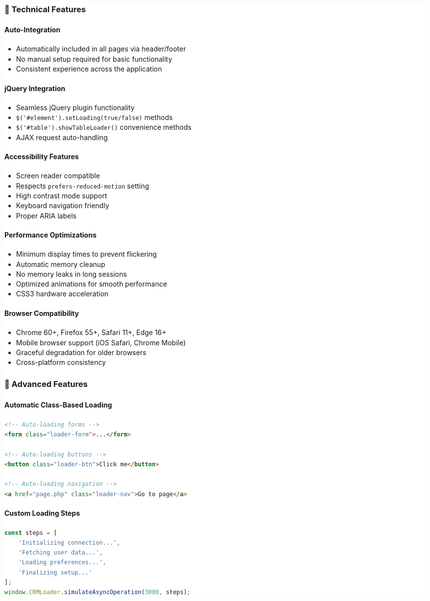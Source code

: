 ### 🔧 Technical Features

#### **Auto-Integration**
- Automatically included in all pages via header/footer
- No manual setup required for basic functionality
- Consistent experience across the application

#### **jQuery Integration**
- Seamless jQuery plugin functionality
- `$('#element').setLoading(true/false)` methods
- `$('#table').showTableLoader()` convenience methods
- AJAX request auto-handling

#### **Accessibility Features**
- Screen reader compatible
- Respects `prefers-reduced-motion` setting
- High contrast mode support
- Keyboard navigation friendly
- Proper ARIA labels

#### **Performance Optimizations**
- Minimum display times to prevent flickering
- Automatic memory cleanup
- No memory leaks in long sessions
- Optimized animations for smooth performance
- CSS3 hardware acceleration

#### **Browser Compatibility**
- Chrome 60+, Firefox 55+, Safari 11+, Edge 16+
- Mobile browser support (iOS Safari, Chrome Mobile)
- Graceful degradation for older browsers
- Cross-platform consistency

### 🎯 Advanced Features

#### **Automatic Class-Based Loading**
```html
<!-- Auto-loading forms -->
<form class="loader-form">...</form>

<!-- Auto-loading buttons -->
<button class="loader-btn">Click me</button>

<!-- Auto-loading navigation -->
<a href="page.php" class="loader-nav">Go to page</a>
```

#### **Custom Loading Steps**
```javascript
const steps = [
    'Initializing connection...',
    'Fetching user data...',
    'Loading preferences...',
    'Finalizing setup...'
];
window.CRMLoader.simulateAsyncOperation(3000, steps);
```
